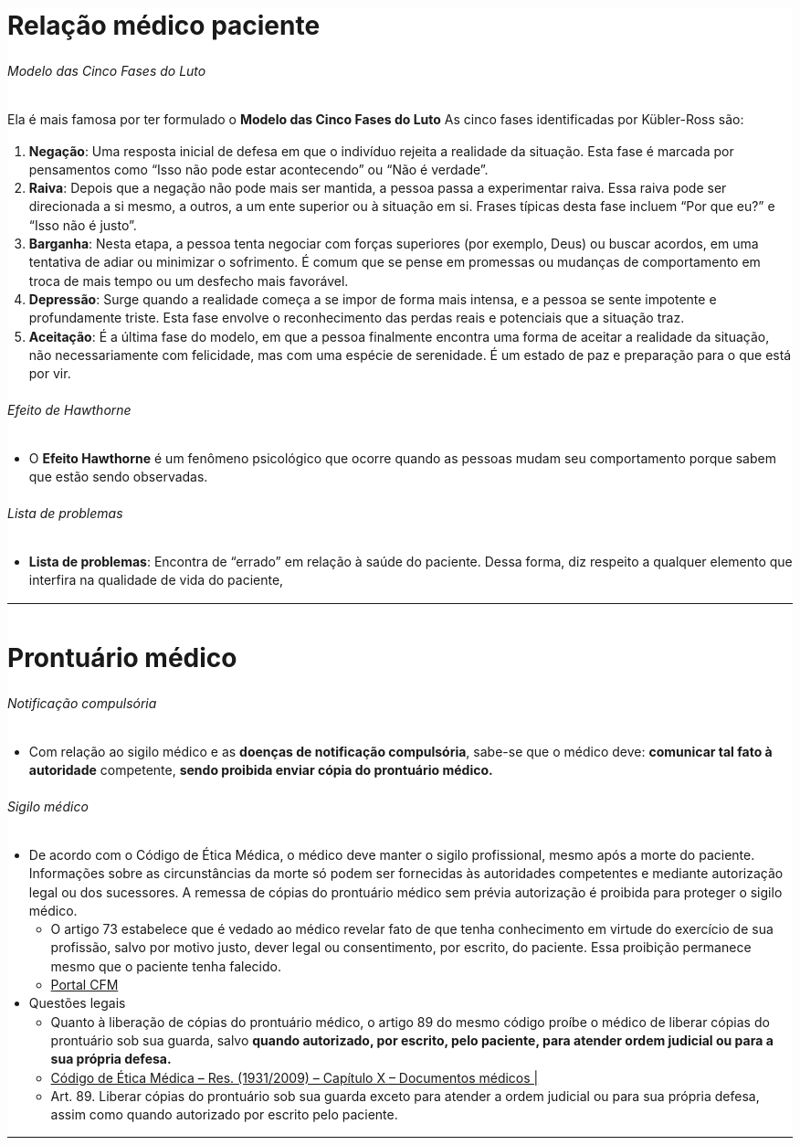 # Relação médico paciente
###### Modelo das Cinco Fases do Luto
Ela é mais famosa por ter formulado o **Modelo das Cinco Fases do Luto**
As cinco fases identificadas por Kübler-Ross são:

1. **Negação**: Uma resposta inicial de defesa em que o indivíduo rejeita a realidade da situação. Esta fase é marcada por pensamentos como “Isso não pode estar acontecendo” ou “Não é verdade”.
2. **Raiva**: Depois que a negação não pode mais ser mantida, a pessoa passa a experimentar raiva. Essa raiva pode ser direcionada a si mesmo, a outros, a um ente superior ou à situação em si. Frases típicas desta fase incluem “Por que eu?” e “Isso não é justo”.
3. **Barganha**: Nesta etapa, a pessoa tenta negociar com forças superiores (por exemplo, Deus) ou buscar acordos, em uma tentativa de adiar ou minimizar o sofrimento. É comum que se pense em promessas ou mudanças de comportamento em troca de mais tempo ou um desfecho mais favorável.
4. **Depressão**: Surge quando a realidade começa a se impor de forma mais intensa, e a pessoa se sente impotente e profundamente triste. Esta fase envolve o reconhecimento das perdas reais e potenciais que a situação traz.
5. **Aceitação**: É a última fase do modelo, em que a pessoa finalmente encontra uma forma de aceitar a realidade da situação, não necessariamente com felicidade, mas com uma espécie de serenidade. É um estado de paz e preparação para o que está por vir.
###### Efeito de Hawthorne
- O **Efeito Hawthorne** é um fenômeno psicológico que ocorre quando as pessoas mudam seu comportamento porque sabem que estão sendo observadas.
###### Lista de problemas
- **Lista de problemas**: Encontra de “errado” em relação à saúde do paciente. Dessa forma, diz respeito a qualquer elemento que interfira na qualidade de vida do paciente,


---

# Prontuário médico

###### Notificação compulsória
- Com relação ao sigilo médico e as **doenças de notificação compulsória**, sabe-se que o médico deve: **comunicar tal fato à autoridade** competente, **sendo proibida enviar cópia do prontuário médico.**
###### Sigilo médico
- De acordo com o Código de Ética Médica, o médico deve manter o sigilo profissional, mesmo após a morte do paciente. Informações sobre as circunstâncias da morte só podem ser fornecidas às autoridades competentes e mediante autorização legal ou dos sucessores. A remessa de cópias do prontuário médico sem prévia autorização é proibida para proteger o sigilo médico.
	- O artigo 73 estabelece que é vedado ao médico revelar fato de que tenha conhecimento em virtude do exercício de sua profissão, salvo por motivo justo, dever legal ou consentimento, por escrito, do paciente. Essa proibição permanece mesmo que o paciente tenha falecido.
	- [Portal CFM](https://portal.cfm.org.br/etica-medica/codigo-2010/codigo-de-etica-medica-res-1931-2009-capitulo-ix-sigilo-profissional/?lang=en)
- Questões legais
	- Quanto à liberação de cópias do prontuário médico, o artigo 89 do mesmo código proíbe o médico de liberar cópias do prontuário sob sua guarda, salvo **quando autorizado, por escrito, pelo paciente, para atender ordem judicial ou para a sua própria defesa.**
	- [Código de Ética Médica – Res. (1931/2009) – Capítulo X – Documentos médicos |](https://portal.cfm.org.br/etica-medica/codigo-2010/codigo-de-etica-medica-res-1931-2009-capitulo-x-documentos-medicos/?lang=en)
	- Art. 89. Liberar cópias do prontuário sob sua guarda exceto para atender a ordem judicial ou para sua própria defesa, assim como quando autorizado por escrito pelo paciente.

---